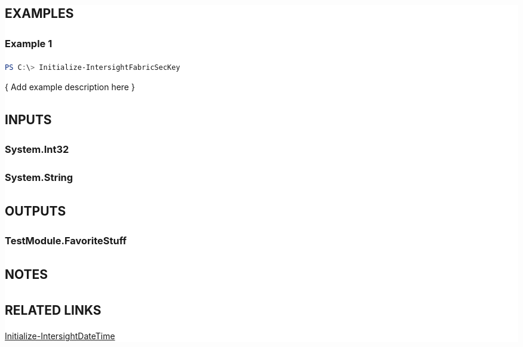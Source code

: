 ## EXAMPLES

### Example 1
```powershell
PS C:\> Initialize-IntersightFabricSecKey
```

{ Add example description here }

## INPUTS

### System.Int32

### System.String

## OUTPUTS

### TestModule.FavoriteStuff

## NOTES

## RELATED LINKS

[Initialize-IntersightDateTime](./Initialize-IntersightDateTime.md)
